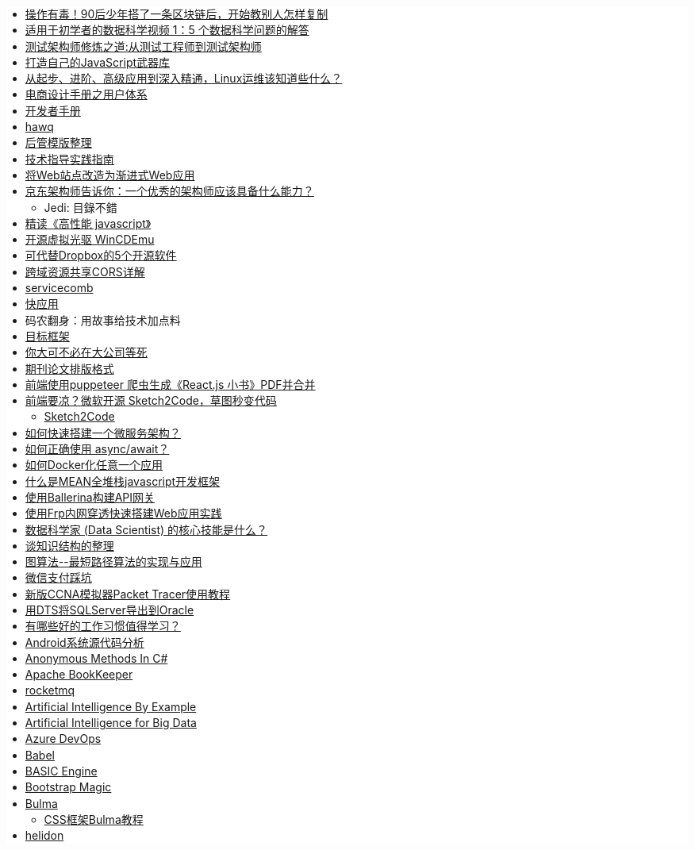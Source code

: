 * [操作有毒！90后少年搭了一条区块链后，开始教别人怎样复制](https://mp.weixin.qq.com/s?__biz=MzU2ODQzNzAyNQ==&mid=2247484285&idx=1&sn=e18a97d6f54dcd0154504a188d342e01&chksm=fc8cb333cbfb3a255eca55e2400e7dfdc3bc5f98d1c418256fb3a7f321aba4e2117d59400876#rd)
* [适用于初学者的数据科学视频 1：5 个数据科学问题的解答](https://docs.microsoft.com/zh-cn/azure/machine-learning/studio/data-science-for-beginners-the-5-questions-data-science-answers)
* [测试架构师修炼之道:从测试工程师到测试架构师](https://www.jb51.net/books/618145.html)
* [打造自己的JavaScript武器库](https://segmentfault.com/a/1190000011966867)
* [从起步、进阶、高级应用到深入精通，Linux运维该知道些什么？](http://os.51cto.com/art/201810/584703.htm)
* [电商设计手册之用户体系](https://mp.weixin.qq.com/s/xMCIXn3ZnrQdhrXU4T7zSg)
* [开发者手册](http://www.ruanyifeng.com/blog/developer/)
* [hawq](http://hawq.apache.org/)
* [后管模版整理](https://segmentfault.com/a/1190000015835976)
* [技术指导实践指南](https://www.infoq.cn/article/coaching-technical-practices)
* [将Web站点改造为渐进式Web应用](https://www.infoq.cn/article/retrofit-your-website-as-a-progressive-web-app)
* [京东架构师告诉你：一个优秀的架构师应该具备什么能力？](https://www.infoq.cn/article/2018%2F08%2Fjingdong-architect-ability)
  * Jedi: 目錄不錯
* [精读《高性能 javascript》](https://segmentfault.com/a/1190000016121342?utm_source=weekly&utm_medium=email&utm_campaign=email_weekly)
* [开源虚拟光驱 WinCDEmu](http://sourceforge.net/projects/wincdemu/files/)
* [可代替Dropbox的5个开源软件](https://www.cnbeta.com/articles/soft/751011.htm)
* [跨域资源共享CORS详解](http://www.ruanyifeng.com/blog/2016/04/cors.html)
* [servicecomb](http://servicecomb.apache.org/cn/)
* [快应用](https://nice.lovejade.cn/zh/article/develop-quick-app-experience-notes.html)
* 码农翻身：用故事给技术加点料
* [目标框架](https://docs.microsoft.com/zh-cn/dotnet/standard/frameworks)
* [你大可不必在大公司等死](https://www.huxiu.com/article/158869/1.html?f=wangzhan)
* [期刊论文排版格式](https://jingyan.baidu.com/article/295430f100bfd20c7f005010.html)
* [前端使用puppeteer 爬虫生成《React.js 小书》PDF并合并](https://segmentfault.com/a/1190000016198363?utm_source=weekly&utm_medium=email&utm_campaign=email_weekly)
* [前端要凉？微软开源 Sketch2Code，草图秒变代码](https://www.infoq.cn/article/2018%2F09%2FMs-sketch2Code-opensourcing)
  * [Sketch2Code](https://github.com/Microsoft/ailab/tree/master/Sketch2Code)
* [如何快速搭建一个微服务架构？](https://www.jb51.net/books/617634.html)
* [如何正确使用 async/await？](https://www.infoq.cn/article/javascript-async-await-the-good-part-pitfalls-and-how-to-use)
* [如何Docker化任意一个应用](https://www.infoq.cn/article/how-to-dockerize-any-application)
* [什么是MEAN全堆栈javascript开发框架](https://www.jdon.com/idea/js/mean.html)
* [使用Ballerina构建API网关](https://www.infoq.cn/article/ballerina-api-gateway)
* [使用Frp内网穿透快速搭建Web应用实践](https://segmentfault.com/a/1190000016205654?utm_source=weekly&utm_medium=email&utm_campaign=email_weekly)
* [数据科学家 (Data Scientist) 的核心技能是什么？](https://baike.baidu.com/tashuo/browse/content?id=5f49614e0b397364eef48e3b&lemmaId=&fromLemmaModule=pcBottom)
* [谈知识结构的整理](https://zhuanlan.zhihu.com/p/21276170)
* [图算法--最短路径算法的实现与应用](http://www.cnblogs.com/idreamo/p/9521605.html)
* [微信支付踩坑](https://segmentfault.com/a/1190000016200719?utm_source=weekly&utm_medium=email&utm_campaign=email_weekly)
* [新版CCNA模拟器Packet Tracer使用教程](http://edu.51cto.com/course/10369.html)
* [用DTS将SQLServer导出到Oracle](https://www.cnblogs.com/leiOOlei/archive/2011/04/01/2002212.html)
* [有哪些好的工作习惯值得学习？](http://daily.zhihu.com/story/9691323)
* [Android系统源代码分析](https://www.jb51.net/books/565644.html)
* [Anonymous Methods In C#](https://www.c-sharpcorner.com/article/anonymous-methods-in-c-sharp/)
* [Apache BookKeeper](https://bookkeeper.apache.org/)
* [rocketmq](http://rocketmq.apache.org/)
* [Artificial Intelligence By Example](https://subscription.packtpub.com/book/big_data_and_business_intelligence/9781788990547?utm_source=InfoQ&utm_medium=referral&utm_campaign=outreach)
* [Artificial Intelligence for Big Data](https://subscription.packtpub.com/book/big_data_and_business_intelligence/9781788472173?utm_source=InfoQ&utm_medium=referral&utm_campaign=outreach)
* [Azure DevOps](https://azure.microsoft.com/zh-cn/services/devops/)
* [Babel](https://babeljs.io/)
* [BASIC Engine](https://basicengine.org/)
* [Bootstrap Magic](https://pikock.github.io/bootstrap-magic/)
* [Bulma](https://bulma.io/)
  * [CSS框架Bulma教程](http://www.ruanyifeng.com/blog/2017/10/bulma.html)
* [helidon](https://helidon.io/#/)